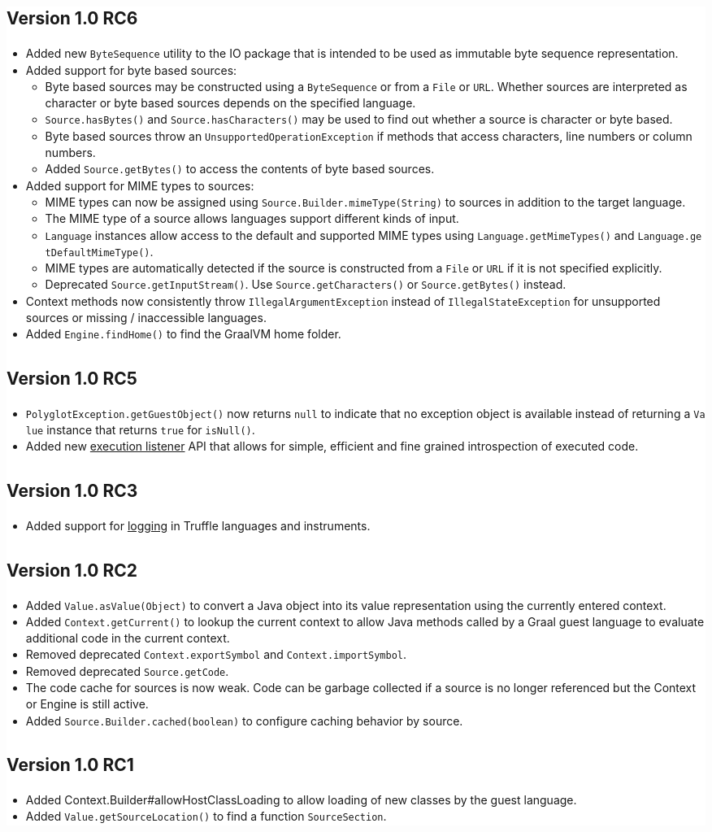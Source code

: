 ## Version 1.0 RC6
* Added new `ByteSequence` utility to the IO package that is intended to be used as immutable byte sequence representation.
* Added support for byte based sources:
	* Byte based sources may be constructed using a `ByteSequence` or from a `File` or `URL`. Whether sources are interpreted as character or byte based sources depends on the specified language.
	* `Source.hasBytes()` and `Source.hasCharacters()` may be used to find out whether a source is character or byte based.
	* Byte based sources throw an `UnsupportedOperationException` if methods that access characters, line numbers or column numbers.
	* Added `Source.getBytes()` to access the contents of byte based sources.
* Added support for MIME types to sources:
	* MIME types can now be assigned using `Source.Builder.mimeType(String)` to sources in addition to the target language.
	* The MIME type of a source allows languages support different kinds of input.
	* `Language` instances allow access to the default and supported MIME types using `Language.getMimeTypes()` and `Language.getDefaultMimeType()`.
	* MIME types are automatically detected if the source is constructed from a `File` or `URL` if it is not specified explicitly.
	* Deprecated `Source.getInputStream()`. Use `Source.getCharacters()` or `Source.getBytes()` instead.
* Context methods now consistently throw `IllegalArgumentException` instead of `IllegalStateException` for unsupported sources or missing / inaccessible languages.
* Added `Engine.findHome()` to find the GraalVM home folder.

## Version 1.0 RC5
* `PolyglotException.getGuestObject()` now returns `null` to indicate that no exception object is available instead of returning a `Value` instance that returns `true` for `isNull()`.
* Added new [execution listener](http://www.graalvm.org/sdk/javadoc/org/graalvm/polyglot/management/ExecutionListener.html) API that allows for simple, efficient and fine grained introspection of executed code.

## Version 1.0 RC3

* Added support for [logging](http://www.graalvm.org/sdk/javadoc/org/graalvm/polyglot/Context.Builder.html#logHandler-java.util.logging.Handler-) in Truffle languages and instruments.

## Version 1.0 RC2
* Added `Value.asValue(Object)` to convert a Java object into its value representation using the currently entered context.
* Added `Context.getCurrent()` to lookup the current context to allow Java methods called by a Graal guest language to evaluate additional code in the current context.
* Removed deprecated `Context.exportSymbol` and `Context.importSymbol`.
* Removed deprecated `Source.getCode`.
* The code cache for sources is now weak. Code can be garbage collected if a source is no longer referenced but the Context or Engine is still active.
* Added `Source.Builder.cached(boolean)` to configure caching behavior by source.

## Version 1.0 RC1
* Added Context.Builder#allowHostClassLoading to allow loading of new classes by the guest language.
* Added `Value.getSourceLocation()` to find a function `SourceSection`.
